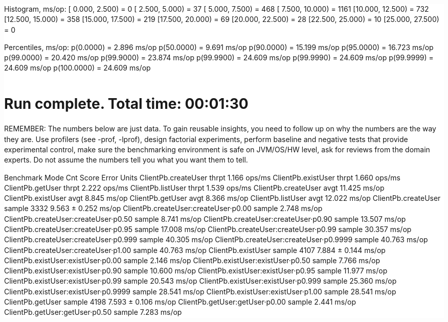   Histogram, ms/op:
    [ 0.000,  2.500) = 0 
    [ 2.500,  5.000) = 37 
    [ 5.000,  7.500) = 468 
    [ 7.500, 10.000) = 1161 
    [10.000, 12.500) = 732 
    [12.500, 15.000) = 358 
    [15.000, 17.500) = 219 
    [17.500, 20.000) = 69 
    [20.000, 22.500) = 28 
    [22.500, 25.000) = 10 
    [25.000, 27.500) = 0 

  Percentiles, ms/op:
      p(0.0000) =      2.896 ms/op
     p(50.0000) =      9.691 ms/op
     p(90.0000) =     15.199 ms/op
     p(95.0000) =     16.723 ms/op
     p(99.0000) =     20.420 ms/op
     p(99.9000) =     23.874 ms/op
     p(99.9900) =     24.609 ms/op
     p(99.9990) =     24.609 ms/op
     p(99.9999) =     24.609 ms/op
    p(100.0000) =     24.609 ms/op


# Run complete. Total time: 00:01:30

REMEMBER: The numbers below are just data. To gain reusable insights, you need to follow up on
why the numbers are the way they are. Use profilers (see -prof, -lprof), design factorial
experiments, perform baseline and negative tests that provide experimental control, make sure
the benchmarking environment is safe on JVM/OS/HW level, ask for reviews from the domain experts.
Do not assume the numbers tell you what you want them to tell.

Benchmark                                 Mode   Cnt   Score   Error   Units
ClientPb.createUser                      thrpt         1.166          ops/ms
ClientPb.existUser                       thrpt         1.660          ops/ms
ClientPb.getUser                         thrpt         2.222          ops/ms
ClientPb.listUser                        thrpt         1.539          ops/ms
ClientPb.createUser                       avgt        11.425           ms/op
ClientPb.existUser                        avgt         8.845           ms/op
ClientPb.getUser                          avgt         8.366           ms/op
ClientPb.listUser                         avgt        12.022           ms/op
ClientPb.createUser                     sample  3332   9.563 ± 0.252   ms/op
ClientPb.createUser:createUser·p0.00    sample         2.748           ms/op
ClientPb.createUser:createUser·p0.50    sample         8.741           ms/op
ClientPb.createUser:createUser·p0.90    sample        13.507           ms/op
ClientPb.createUser:createUser·p0.95    sample        17.008           ms/op
ClientPb.createUser:createUser·p0.99    sample        30.357           ms/op
ClientPb.createUser:createUser·p0.999   sample        40.305           ms/op
ClientPb.createUser:createUser·p0.9999  sample        40.763           ms/op
ClientPb.createUser:createUser·p1.00    sample        40.763           ms/op
ClientPb.existUser                      sample  4107   7.884 ± 0.144   ms/op
ClientPb.existUser:existUser·p0.00      sample         2.146           ms/op
ClientPb.existUser:existUser·p0.50      sample         7.766           ms/op
ClientPb.existUser:existUser·p0.90      sample        10.600           ms/op
ClientPb.existUser:existUser·p0.95      sample        11.977           ms/op
ClientPb.existUser:existUser·p0.99      sample        20.543           ms/op
ClientPb.existUser:existUser·p0.999     sample        25.360           ms/op
ClientPb.existUser:existUser·p0.9999    sample        28.541           ms/op
ClientPb.existUser:existUser·p1.00      sample        28.541           ms/op
ClientPb.getUser                        sample  4198   7.593 ± 0.106   ms/op
ClientPb.getUser:getUser·p0.00          sample         2.441           ms/op
ClientPb.getUser:getUser·p0.50          sample         7.283           ms/op